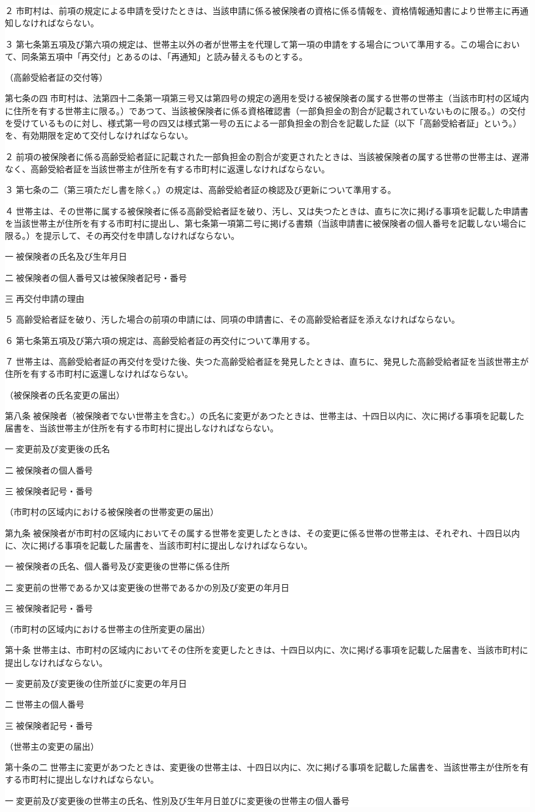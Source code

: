 ２ 市町村は、前項の規定による申請を受けたときは、当該申請に係る被保険者の資格に係る情報を、資格情報通知書により世帯主に再通知しなければならない。

３ 第七条第五項及び第六項の規定は、世帯主以外の者が世帯主を代理して第一項の申請をする場合について準用する。この場合において、同条第五項中「再交付」とあるのは、「再通知」と読み替えるものとする。

（高齢受給者証の交付等）

第七条の四 市町村は、法第四十二条第一項第三号又は第四号の規定の適用を受ける被保険者の属する世帯の世帯主（当該市町村の区域内に住所を有する世帯主に限る。）であつて、当該被保険者に係る資格確認書（一部負担金の割合が記載されていないものに限る。）の交付を受けているものに対し、様式第一号の四又は様式第一号の五による一部負担金の割合を記載した証（以下「高齢受給者証」という。）を、有効期限を定めて交付しなければならない。

２ 前項の被保険者に係る高齢受給者証に記載された一部負担金の割合が変更されたときは、当該被保険者の属する世帯の世帯主は、遅滞なく、高齢受給者証を当該世帯主が住所を有する市町村に返還しなければならない。

３ 第七条の二（第三項ただし書を除く。）の規定は、高齢受給者証の検認及び更新について準用する。

４ 世帯主は、その世帯に属する被保険者に係る高齢受給者証を破り、汚し、又は失つたときは、直ちに次に掲げる事項を記載した申請書を当該世帯主が住所を有する市町村に提出し、第七条第一項第二号に掲げる書類（当該申請書に被保険者の個人番号を記載しない場合に限る。）を提示して、その再交付を申請しなければならない。

一 被保険者の氏名及び生年月日

二 被保険者の個人番号又は被保険者記号・番号

三 再交付申請の理由

５ 高齢受給者証を破り、汚した場合の前項の申請には、同項の申請書に、その高齢受給者証を添えなければならない。

６ 第七条第五項及び第六項の規定は、高齢受給者証の再交付について準用する。

７ 世帯主は、高齢受給者証の再交付を受けた後、失つた高齢受給者証を発見したときは、直ちに、発見した高齢受給者証を当該世帯主が住所を有する市町村に返還しなければならない。

（被保険者の氏名変更の届出）

第八条 被保険者（被保険者でない世帯主を含む。）の氏名に変更があつたときは、世帯主は、十四日以内に、次に掲げる事項を記載した届書を、当該世帯主が住所を有する市町村に提出しなければならない。

一 変更前及び変更後の氏名

二 被保険者の個人番号

三 被保険者記号・番号

（市町村の区域内における被保険者の世帯変更の届出）

第九条 被保険者が市町村の区域内においてその属する世帯を変更したときは、その変更に係る世帯の世帯主は、それぞれ、十四日以内に、次に掲げる事項を記載した届書を、当該市町村に提出しなければならない。

一 被保険者の氏名、個人番号及び変更後の世帯に係る住所

二 変更前の世帯であるか又は変更後の世帯であるかの別及び変更の年月日

三 被保険者記号・番号

（市町村の区域内における世帯主の住所変更の届出）

第十条 世帯主は、市町村の区域内においてその住所を変更したときは、十四日以内に、次に掲げる事項を記載した届書を、当該市町村に提出しなければならない。

一 変更前及び変更後の住所並びに変更の年月日

二 世帯主の個人番号

三 被保険者記号・番号

（世帯主の変更の届出）

第十条の二 世帯主に変更があつたときは、変更後の世帯主は、十四日以内に、次に掲げる事項を記載した届書を、当該世帯主が住所を有する市町村に提出しなければならない。

一 変更前及び変更後の世帯主の氏名、性別及び生年月日並びに変更後の世帯主の個人番号
